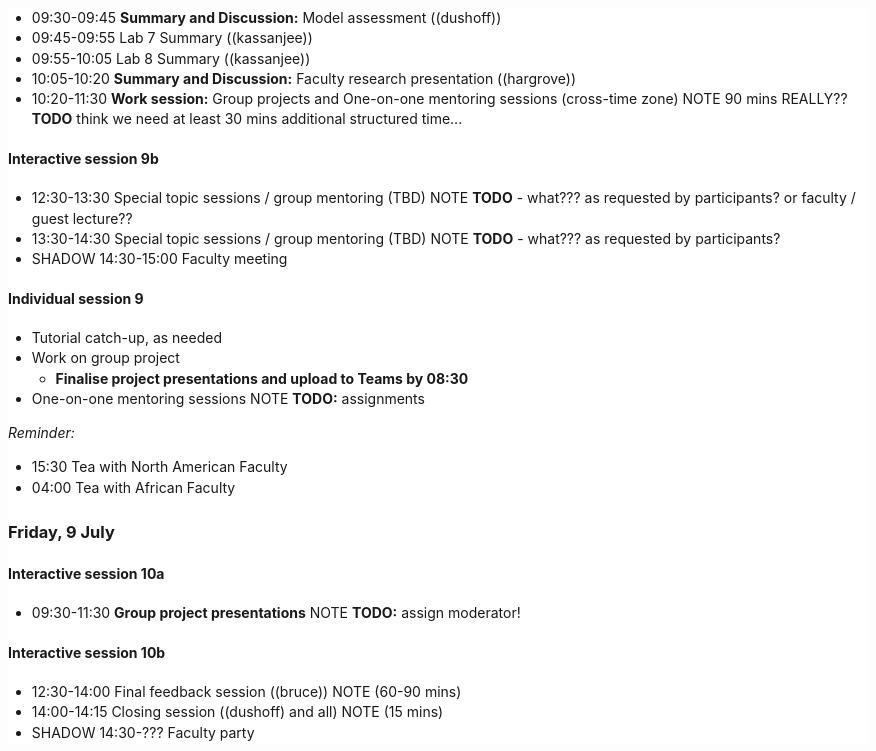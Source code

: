 
- 09:30-09:45 **Summary and Discussion:** Model assessment ((dushoff))
- 09:45-09:55 Lab 7 Summary ((kassanjee))
- 09:55-10:05 Lab 8 Summary ((kassanjee))
- 10:05-10:20 **Summary and Discussion:** Faculty research presentation ((hargrove))
- 10:20-11:30  **Work session:** Group projects and One-on-one mentoring sessions (cross-time zone) NOTE 90 mins REALLY?? **TODO** think we need at least 30 mins additional structured time...

#### Interactive session 9b


- 12:30-13:30 Special topic sessions / group mentoring (TBD) NOTE **TODO** - what??? as requested by participants? or faculty / guest lecture??
- 13:30-14:30 Special topic sessions / group mentoring (TBD) NOTE **TODO** - what??? as requested by participants?
- SHADOW 14:30-15:00 Faculty meeting

#### Individual session 9

- Tutorial catch-up, as needed
- Work on group project
    - **Finalise project presentations and upload to Teams by 08:30**
- One-on-one mentoring sessions NOTE **TODO:** assignments

_Reminder:_

- 15:30 Tea with North American Faculty
- 04:00 Tea with African Faculty

### Friday, 9 July

#### Interactive session 10a


- 09:30-11:30 **Group project presentations** NOTE **TODO:** assign moderator!

#### Interactive session 10b


- 12:30-14:00 Final feedback session ((bruce)) NOTE (60-90 mins)
- 14:00-14:15 Closing session ((dushoff) and all) NOTE (15 mins)
- SHADOW 14:30-??? Faculty party
